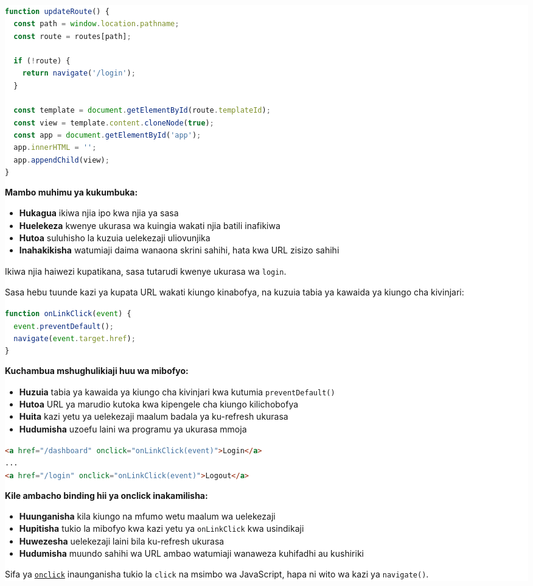 ```js
function updateRoute() {
  const path = window.location.pathname;
  const route = routes[path];

  if (!route) {
    return navigate('/login');
  }

  const template = document.getElementById(route.templateId);
  const view = template.content.cloneNode(true);
  const app = document.getElementById('app');
  app.innerHTML = '';
  app.appendChild(view);
}
```
  
**Mambo muhimu ya kukumbuka:**  
- **Hukagua** ikiwa njia ipo kwa njia ya sasa  
- **Huelekeza** kwenye ukurasa wa kuingia wakati njia batili inafikiwa  
- **Hutoa** suluhisho la kuzuia uelekezaji uliovunjika  
- **Inahakikisha** watumiaji daima wanaona skrini sahihi, hata kwa URL zisizo sahihi  

Ikiwa njia haiwezi kupatikana, sasa tutarudi kwenye ukurasa wa `login`.

Sasa hebu tuunde kazi ya kupata URL wakati kiungo kinabofya, na kuzuia tabia ya kawaida ya kiungo cha kivinjari:

```js
function onLinkClick(event) {
  event.preventDefault();
  navigate(event.target.href);
}
```
  
**Kuchambua mshughulikiaji huu wa mibofyo:**  
- **Huzuia** tabia ya kawaida ya kiungo cha kivinjari kwa kutumia `preventDefault()`  
- **Hutoa** URL ya marudio kutoka kwa kipengele cha kiungo kilichobofya  
- **Huita** kazi yetu ya uelekezaji maalum badala ya ku-refresh ukurasa  
- **Hudumisha** uzoefu laini wa programu ya ukurasa mmoja  

```html
<a href="/dashboard" onclick="onLinkClick(event)">Login</a>
...
<a href="/login" onclick="onLinkClick(event)">Logout</a>
```
  
**Kile ambacho binding hii ya onclick inakamilisha:**  
- **Huunganisha** kila kiungo na mfumo wetu maalum wa uelekezaji  
- **Hupitisha** tukio la mibofyo kwa kazi yetu ya `onLinkClick` kwa usindikaji  
- **Huwezesha** uelekezaji laini bila ku-refresh ukurasa  
- **Hudumisha** muundo sahihi wa URL ambao watumiaji wanaweza kuhifadhi au kushiriki  

Sifa ya [`onclick`](https://developer.mozilla.org/docs/Web/API/GlobalEventHandlers/onclick) inaunganisha tukio la `click` na msimbo wa JavaScript, hapa ni wito wa kazi ya `navigate()`.
